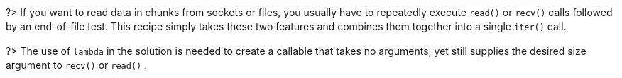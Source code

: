 ?> If you want to read data in chunks from sockets or files, you usually have to repeatedly execute `read()` or `recv()` calls followed by an end-of-file test. This recipe simply takes these two features and combines them together into a single `iter()` call.

?> The use of `lambda` in the solution is needed to create a callable that takes no arguments, yet still supplies the desired size argument to `recv()` or `read()` .